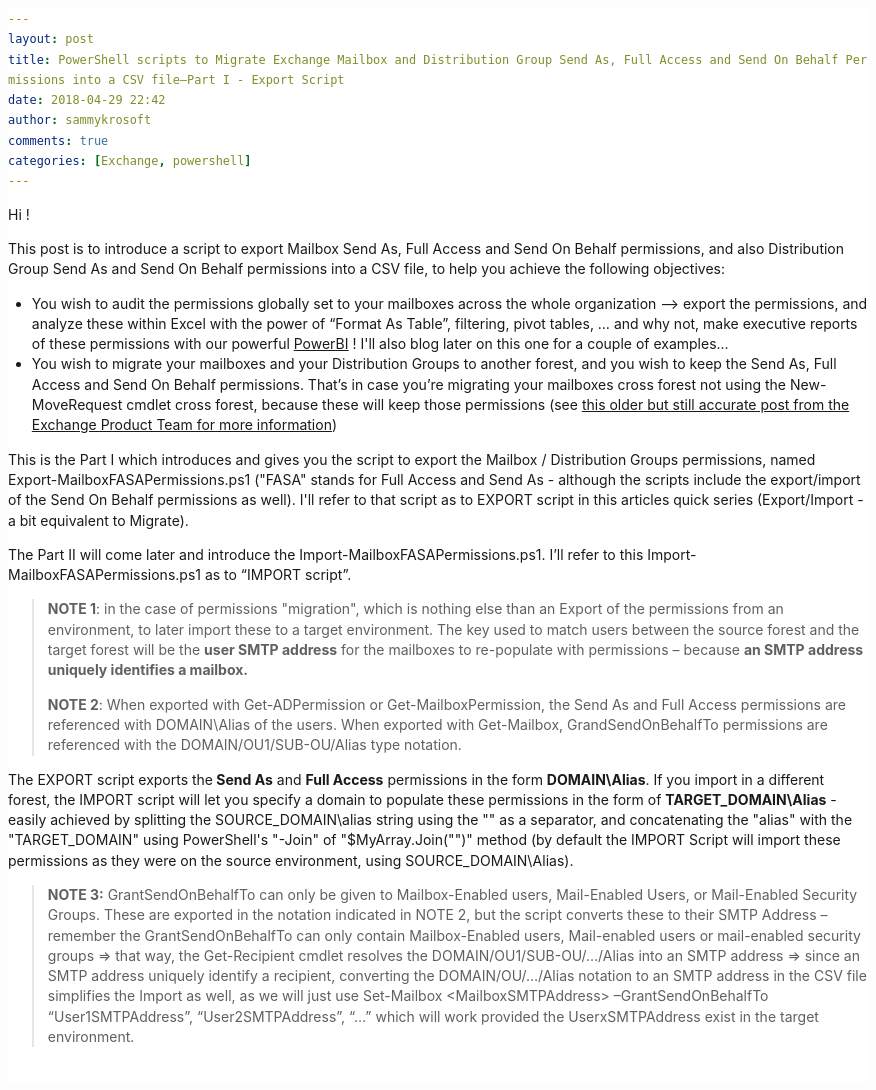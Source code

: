 ```yaml
---
layout: post
title: PowerShell scripts to Migrate Exchange Mailbox and Distribution Group Send As, Full Access and Send On Behalf Permissions into a CSV file–Part I - Export Script
date: 2018-04-29 22:42
author: sammykrosoft
comments: true
categories: [Exchange, powershell]
---
```

Hi !

This post is to introduce a script to export Mailbox Send As, Full Access and Send On Behalf permissions, and also Distribution Group Send As and Send On Behalf permissions into a CSV file, to help you achieve the following objectives:
<ul>
 	<li>You wish to audit the permissions globally set to your mailboxes across the whole organization –&gt; export the permissions, and analyze these within Excel with the power of “Format As Table”, filtering, pivot tables, … and why not, make executive reports of these permissions with our powerful <a href="https://powerbi.microsoft.com/en-us/">PowerBI</a> ! I'll also blog later on this one for a couple of examples...</li>
 	<li>You wish to migrate your mailboxes and your Distribution Groups to another forest, and you wish to keep the Send As, Full Access and Send On Behalf permissions. That’s in case you’re migrating your mailboxes cross forest not using the New-MoveRequest cmdlet cross forest, because these will keep those permissions (see <a target="_blank" href="https://blogs.technet.microsoft.com/exchange/2010/08/10/exchange-2010-cross-forest-mailbox-moves/" rel="noopener">this older but still accurate post from the Exchange Product Team for more information</a>)</li>
</ul>
This is the Part I which introduces and gives you the script to export the Mailbox / Distribution Groups permissions, named Export-MailboxFASAPermissions.ps1 ("FASA" stands for Full Access and Send As - although the scripts include the export/import of the Send On Behalf permissions as well). I'll refer to that script as to EXPORT script in this articles quick series (Export/Import - a bit equivalent to Migrate).

The Part II will come later and introduce the Import-MailboxFASAPermissions.ps1. I’ll refer to this Import-MailboxFASAPermissions.ps1 as to “IMPORT script”.
<blockquote><strong>NOTE 1</strong>: in the case of permissions "migration", which is nothing else than an Export of the permissions from an environment, to later import these to a target environment. The key used to match users between the source forest and the target forest will be the <strong>user SMTP address</strong> for the mailboxes to re-populate with permissions – because <strong>an SMTP address uniquely identifies a mailbox.</strong>

<strong>NOTE 2</strong>: When exported with Get-ADPermission or Get-MailboxPermission, the Send As and Full Access permissions are referenced with DOMAIN\Alias of the users. When exported with Get-Mailbox, GrandSendOnBehalfTo permissions are referenced with the DOMAIN/OU1/SUB-OU/Alias type notation.</blockquote>
The EXPORT script exports the<strong> Send As</strong> and <strong>Full Access</strong> permissions in the form <strong>DOMAIN\Alias</strong>. If you import in a different forest, the IMPORT script will let you specify a domain to populate these permissions in the form of <strong>TARGET_DOMAIN\Alias</strong> - easily achieved by splitting the SOURCE_DOMAIN\alias string using the "\" as a separator, and concatenating the "alias" with the "TARGET_DOMAIN" using PowerShell's "-Join" of "$MyArray.Join("\")" method (by default the IMPORT Script will import these permissions as they were on the source environment, using SOURCE_DOMAIN\Alias).
<blockquote><strong>NOTE 3:</strong> GrantSendOnBehalfTo can only be given to Mailbox-Enabled users, Mail-Enabled Users, or Mail-Enabled Security Groups. These are exported in the notation indicated in NOTE 2, but the script converts these to their SMTP Address – remember the GrantSendOnBehalfTo can only contain Mailbox-Enabled users, Mail-enabled users or mail-enabled security groups =&gt; that way, the Get-Recipient cmdlet resolves the DOMAIN/OU1/SUB-OU/…/Alias into an SMTP address =&gt; since an SMTP address uniquely identify a recipient, converting the DOMAIN/OU/…/Alias notation to an SMTP address in the CSV file simplifies the Import as well, as we will just use Set-Mailbox &lt;MailboxSMTPAddress&gt; –GrantSendOnBehalfTo “User1SMTPAddress”, “User2SMTPAddress”, “…” which will work provided the UserxSMTPAddress exist in the target environment.</blockquote>
&nbsp;
